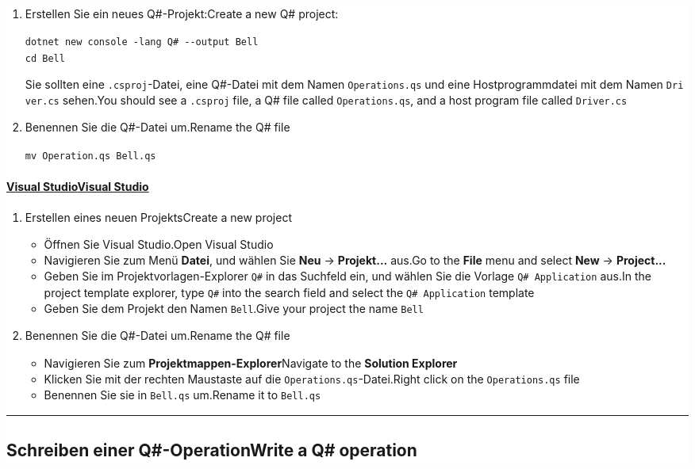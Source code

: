1. <span data-ttu-id="dc35d-140">Erstellen Sie ein neues Q#-Projekt:</span><span class="sxs-lookup"><span data-stu-id="dc35d-140">Create a new Q# project:</span></span>

    ```
    dotnet new console -lang Q# --output Bell
    cd Bell
    ```

    <span data-ttu-id="dc35d-141">Sie sollten eine `.csproj`-Datei, eine Q#-Datei mit dem Namen `Operations.qs` und eine Hostprogrammdatei mit dem Namen `Driver.cs` sehen.</span><span class="sxs-lookup"><span data-stu-id="dc35d-141">You should see a `.csproj` file, a Q# file called `Operations.qs`, and a host program file called `Driver.cs`</span></span>

1. <span data-ttu-id="dc35d-142">Benennen Sie die Q#-Datei um.</span><span class="sxs-lookup"><span data-stu-id="dc35d-142">Rename the Q# file</span></span>

    ```
    mv Operation.qs Bell.qs
    ```

#### <a name="visual-studio"></a>[<span data-ttu-id="dc35d-143">Visual Studio</span><span class="sxs-lookup"><span data-stu-id="dc35d-143">Visual Studio</span></span>](#tab/tabid-vs2019)

1. <span data-ttu-id="dc35d-144">Erstellen eines neuen Projekts</span><span class="sxs-lookup"><span data-stu-id="dc35d-144">Create a new project</span></span>

   * <span data-ttu-id="dc35d-145">Öffnen Sie Visual Studio.</span><span class="sxs-lookup"><span data-stu-id="dc35d-145">Open Visual Studio</span></span>
   * <span data-ttu-id="dc35d-146">Navigieren Sie zum Menü **Datei**, und wählen Sie **Neu** -> **Projekt...** aus.</span><span class="sxs-lookup"><span data-stu-id="dc35d-146">Go to the **File** menu and select **New** -> **Project...**</span></span>
   * <span data-ttu-id="dc35d-147">Geben Sie im Projektvorlagen-Explorer `Q#` in das Suchfeld ein, und wählen Sie die Vorlage `Q# Application` aus.</span><span class="sxs-lookup"><span data-stu-id="dc35d-147">In the project template explorer, type `Q#` into the search field and select the `Q# Application` template</span></span>
   * <span data-ttu-id="dc35d-148">Geben Sie dem Projekt den Namen `Bell`.</span><span class="sxs-lookup"><span data-stu-id="dc35d-148">Give your project the name `Bell`</span></span>

1. <span data-ttu-id="dc35d-149">Benennen Sie die Q#-Datei um.</span><span class="sxs-lookup"><span data-stu-id="dc35d-149">Rename the Q# file</span></span>

   * <span data-ttu-id="dc35d-150">Navigieren Sie zum **Projektmappen-Explorer**</span><span class="sxs-lookup"><span data-stu-id="dc35d-150">Navigate to the **Solution Explorer**</span></span>
   * <span data-ttu-id="dc35d-151">Klicken Sie mit der rechten Maustaste auf die `Operations.qs`-Datei.</span><span class="sxs-lookup"><span data-stu-id="dc35d-151">Right click on the `Operations.qs` file</span></span>
   * <span data-ttu-id="dc35d-152">Benennen Sie sie in `Bell.qs` um.</span><span class="sxs-lookup"><span data-stu-id="dc35d-152">Rename it to `Bell.qs`</span></span>

* * *

## <a name="write-a-q-operation"></a><span data-ttu-id="dc35d-153">Schreiben einer Q#-Operation</span><span class="sxs-lookup"><span data-stu-id="dc35d-153">Write a Q# operation</span></span>
